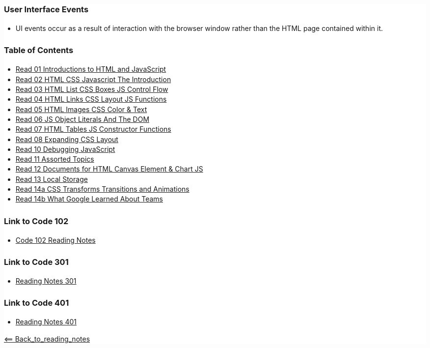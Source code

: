 ### User Interface Events
- UI events occur as a result of interaction with the browser window rather than the HTML page contained within it. 

### Table of Contents
- [Read 01 Introductions to HTML and JavaScript](Read01.md)
- [Read 02 HTML CSS Javascript The Introduction](Read02.md)
- [Read 03 HTML List CSS Boxes JS Control Flow](Read03.md)
- [Read 04 HTML Links CSS Layout JS Functions](Read04.md)
- [Read 05 HTML Images CSS Color & Text](Read05.md)
- [Read 06 JS Object Literals And The DOM](Read06.md)
- [Read 07 HTML Tables JS Constructor Functions](Read07.md)
- [Read 08 Expanding CSS Layout](Read08.md)
- [Read 10 Debugging JavaScript](Read10.md)
- [Read 11 Assorted Topics](Read11.md)
- [Read 12 Documents for HTML Canvas Element & Chart JS](Read12.md)
- [Read 13 Local Storage](Read13.md)
- [Read 14a CSS Transforms Transitions and Animations](Read14A.md)
- [Read 14b What Google Learned About Teams](Read14A.md)

### Link to Code 102
- [Code 102 Reading Notes](https://jtaisey389.github.io/reading-notes/)

### Link to Code 301
- [Reading Notes 301](jtaisey389.github.io/reading-notes301.md/)

### Link to Code 401
- [Reading Notes 401](jtaisey389.github.io/401_readingnotes.md/)

[<== Back_to_reading_notes](jtaisey389.github.io/reading-notes201.md/)
